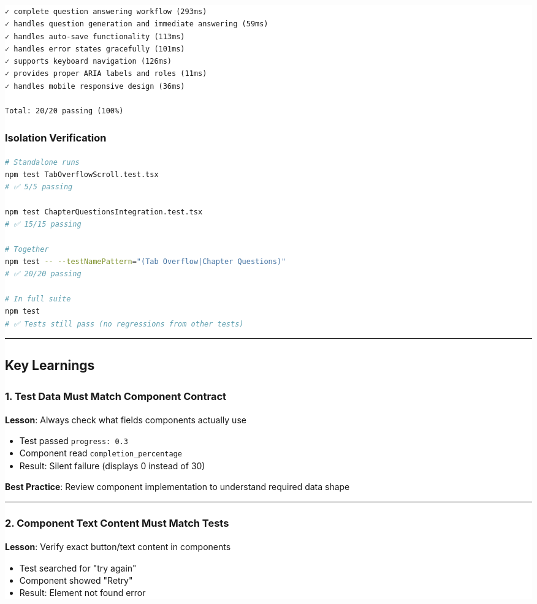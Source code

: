 ```
✓ complete question answering workflow (293ms)
✓ handles question generation and immediate answering (59ms)
✓ handles auto-save functionality (113ms)
✓ handles error states gracefully (101ms)
✓ supports keyboard navigation (126ms)
✓ provides proper ARIA labels and roles (11ms)
✓ handles mobile responsive design (36ms)

Total: 20/20 passing (100%)
```

### Isolation Verification

```bash
# Standalone runs
npm test TabOverflowScroll.test.tsx
# ✅ 5/5 passing

npm test ChapterQuestionsIntegration.test.tsx
# ✅ 15/15 passing

# Together
npm test -- --testNamePattern="(Tab Overflow|Chapter Questions)"
# ✅ 20/20 passing

# In full suite
npm test
# ✅ Tests still pass (no regressions from other tests)
```

---

## Key Learnings

### 1. Test Data Must Match Component Contract

**Lesson**: Always check what fields components actually use
- Test passed `progress: 0.3`
- Component read `completion_percentage`
- Result: Silent failure (displays 0 instead of 30)

**Best Practice**: Review component implementation to understand required data shape

---

### 2. Component Text Content Must Match Tests

**Lesson**: Verify exact button/text content in components
- Test searched for "try again"
- Component showed "Retry"
- Result: Element not found error
